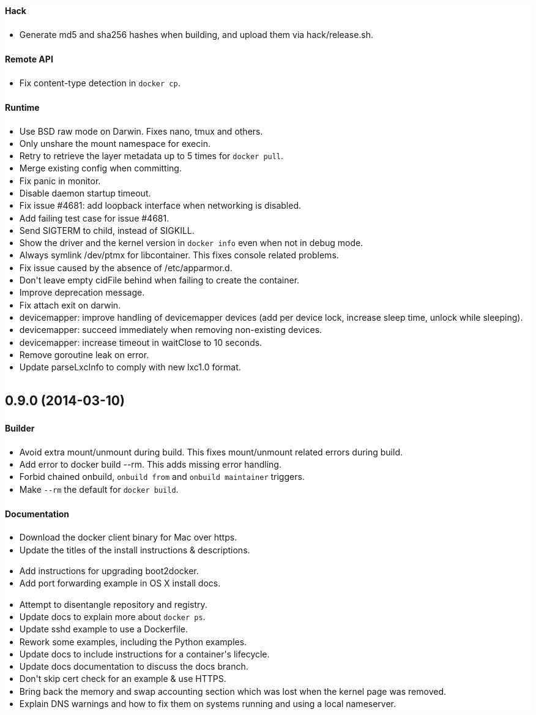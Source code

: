 #### Hack
- Generate md5 and sha256 hashes when building, and upload them via hack/release.sh.

#### Remote API
- Fix content-type detection in `docker cp`.

#### Runtime
- Use BSD raw mode on Darwin. Fixes nano, tmux and others.
- Only unshare the mount namespace for execin.
- Retry to retrieve the layer metadata up to 5 times for `docker pull`.
- Merge existing config when committing.
- Fix panic in monitor.
- Disable daemon startup timeout.
- Fix issue #4681: add loopback interface when networking is disabled.
- Add failing test case for issue #4681.
- Send SIGTERM to child, instead of SIGKILL.
- Show the driver and the kernel version in `docker info` even when not in debug mode.
- Always symlink /dev/ptmx for libcontainer. This fixes console related problems.
- Fix issue caused by the absence of /etc/apparmor.d.
- Don't leave empty cidFile behind when failing to create the container.
- Improve deprecation message.
- Fix attach exit on darwin.
- devicemapper: improve handling of devicemapper devices (add per device lock, increase sleep time, unlock while sleeping).
- devicemapper: succeed immediately when removing non-existing devices.
- devicemapper: increase timeout in waitClose to 10 seconds.
- Remove goroutine leak on error.
- Update parseLxcInfo to comply with new lxc1.0 format.

## 0.9.0 (2014-03-10)

#### Builder
- Avoid extra mount/unmount during build. This fixes mount/unmount related errors during build.
- Add error to docker build --rm. This adds missing error handling.
- Forbid chained onbuild, `onbuild from` and  `onbuild maintainer` triggers.
- Make `--rm` the default for `docker build`.

#### Documentation
- Download the docker client binary for Mac over https.
- Update the titles of the install instructions & descriptions.
* Add instructions for upgrading boot2docker.
* Add port forwarding example in OS X install docs.
- Attempt to disentangle repository and registry.
- Update docs to explain more about `docker ps`.
- Update sshd example to use a Dockerfile.
- Rework some examples, including the Python examples.
- Update docs to include instructions for a container's lifecycle.
- Update docs documentation to discuss the docs branch.
- Don't skip cert check for an example & use HTTPS.
- Bring back the memory and swap accounting section which was lost when the kernel page was removed.
- Explain DNS warnings and how to fix them on systems running and using a local nameserver.
